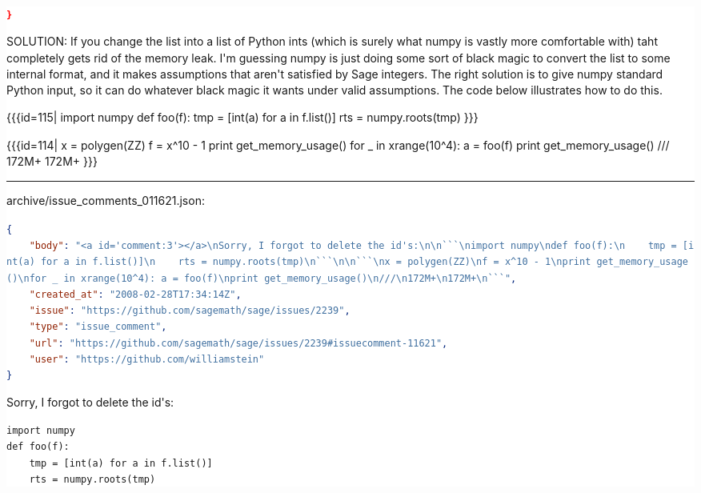 ```json
}
```

<a id='comment:2'></a>
SOLUTION: If you change the list into a list of Python ints (which is surely what numpy is vastly more comfortable with) taht completely gets rid of the memory leak.  I'm guessing numpy is just doing some sort of black magic to convert the list to some internal format, and it makes assumptions that aren't satisfied by Sage integers.  The right solution is to give numpy standard Python input, so it can do whatever black magic it wants under valid assumptions.  The code below illustrates how to do this.


{{{id=115|
import numpy
def foo(f):
    tmp = [int(a) for a in f.list()]
    rts = numpy.roots(tmp)
}}}

{{{id=114|
x = polygen(ZZ)
f = x^10 - 1
print get_memory_usage()
for _ in xrange(10^4): a = foo(f)
print get_memory_usage()
///
172M+
172M+
}}}



---

archive/issue_comments_011621.json:
```json
{
    "body": "<a id='comment:3'></a>\nSorry, I forgot to delete the id's:\n\n```\nimport numpy\ndef foo(f):\n    tmp = [int(a) for a in f.list()]\n    rts = numpy.roots(tmp)\n```\n\n```\nx = polygen(ZZ)\nf = x^10 - 1\nprint get_memory_usage()\nfor _ in xrange(10^4): a = foo(f)\nprint get_memory_usage()\n///\n172M+\n172M+\n```",
    "created_at": "2008-02-28T17:34:14Z",
    "issue": "https://github.com/sagemath/sage/issues/2239",
    "type": "issue_comment",
    "url": "https://github.com/sagemath/sage/issues/2239#issuecomment-11621",
    "user": "https://github.com/williamstein"
}
```

<a id='comment:3'></a>
Sorry, I forgot to delete the id's:

```
import numpy
def foo(f):
    tmp = [int(a) for a in f.list()]
    rts = numpy.roots(tmp)
```
